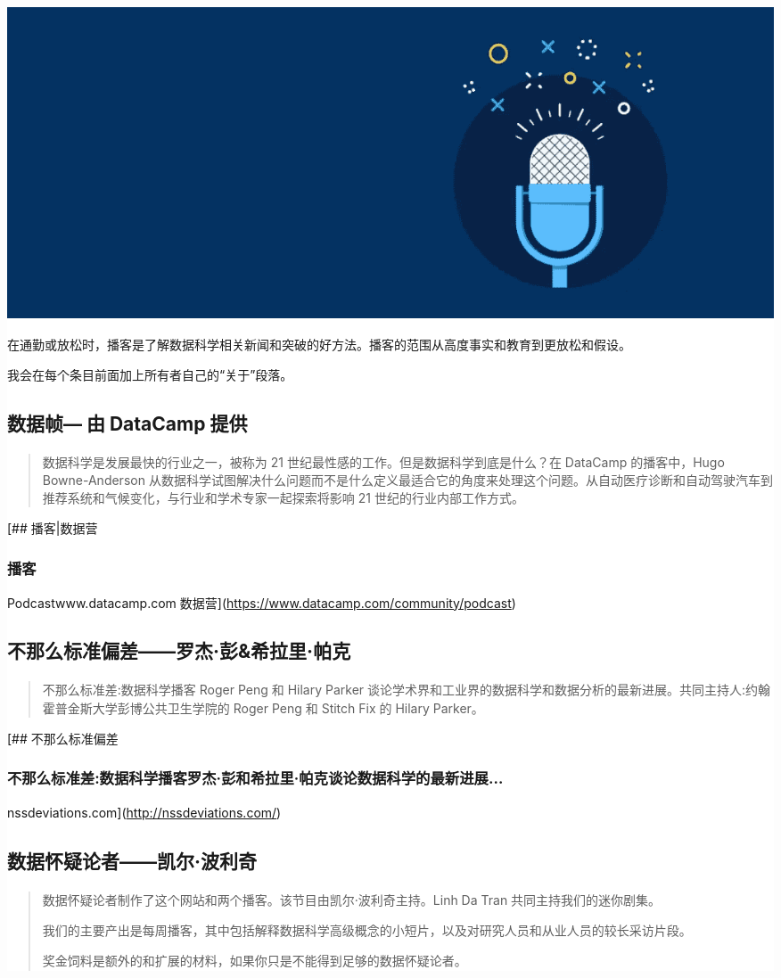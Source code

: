 ![](img/dddb0c6f937ef11a5f45373129148bb9.png)

在通勤或放松时，播客是了解数据科学相关新闻和突破的好方法。播客的范围从高度事实和教育到更放松和假设。

我会在每个条目前面加上所有者自己的“关于”段落。

## **数据帧—** 由 DataCamp 提供

> 数据科学是发展最快的行业之一，被称为 21 世纪最性感的工作。但是数据科学到底是什么？在 DataCamp 的播客中，Hugo Bowne-Anderson 从数据科学试图解决什么问题而不是什么定义最适合它的角度来处理这个问题。从自动医疗诊断和自动驾驶汽车到推荐系统和气候变化，与行业和学术专家一起探索将影响 21 世纪的行业内部工作方式。

[](https://www.datacamp.com/community/podcast) [## 播客|数据营

### 播客

Podcastwww.datacamp.com 数据营](https://www.datacamp.com/community/podcast) 

## **不那么标准偏差**——罗杰·彭&希拉里·帕克

> 不那么标准差:数据科学播客 Roger Peng 和 Hilary Parker 谈论学术界和工业界的数据科学和数据分析的最新进展。共同主持人:约翰霍普金斯大学彭博公共卫生学院的 Roger Peng 和 Stitch Fix 的 Hilary Parker。

[](http://nssdeviations.com/) [## 不那么标准偏差

### 不那么标准差:数据科学播客罗杰·彭和希拉里·帕克谈论数据科学的最新进展…

nssdeviations.com](http://nssdeviations.com/) 

## **数据怀疑论者**——凯尔·波利奇

> 数据怀疑论者制作了这个网站和两个播客。该节目由凯尔·波利奇主持。Linh Da Tran 共同主持我们的迷你剧集。
> 
> 我们的主要产出是每周播客，其中包括解释数据科学高级概念的小短片，以及对研究人员和从业人员的较长采访片段。
> 
> 奖金饲料是额外的和扩展的材料，如果你只是不能得到足够的数据怀疑论者。
